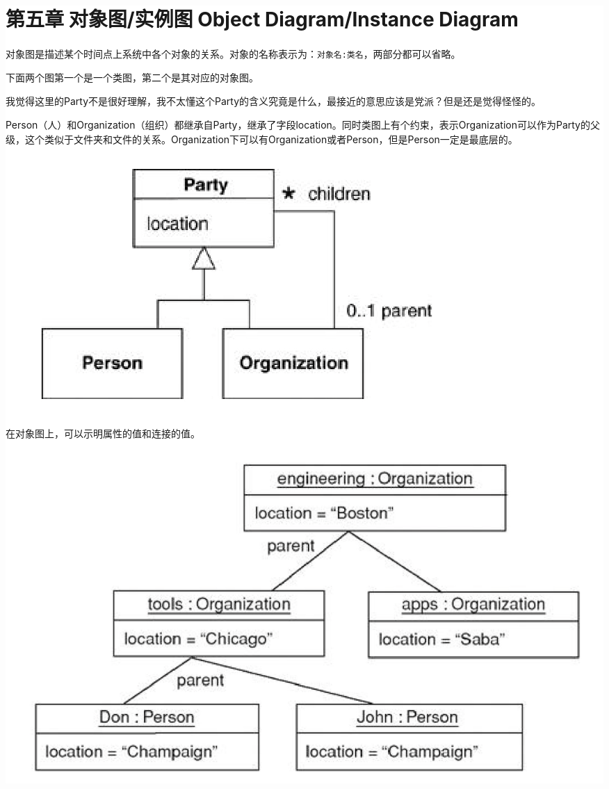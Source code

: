 # 第五章 对象图/实例图 Object Diagram/Instance Diagram

对象图是描述某个时间点上系统中各个对象的关系。对象的名称表示为：`对象名:类名`，两部分都可以省略。

下面两个图第一个是一个类图，第二个是其对应的对象图。

我觉得这里的Party不是很好理解，我不太懂这个Party的含义究竟是什么，最接近的意思应该是党派？但是还是觉得怪怪的。

Person（人）和Organization（组织）都继承自Party，继承了字段location。同时类图上有个约束，表示Organization可以作为Party的父级，这个类似于文件夹和文件的关系。Organization下可以有Organization或者Person，但是Person一定是最底层的。

![image-20220424152256722](./image/对象图1.png)

在对象图上，可以示明属性的值和连接的值。

![image-20220424152307328](./image/对象图2.png)
